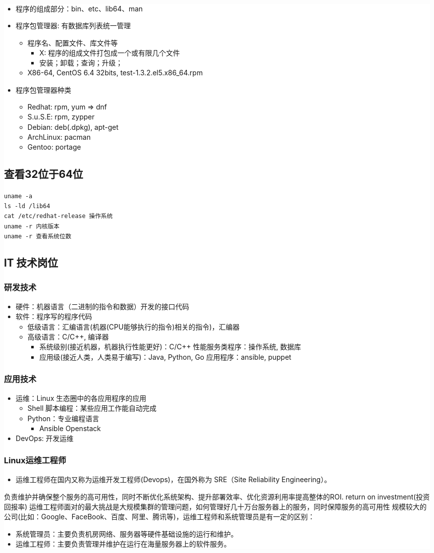 - 程序的组成部分：bin、etc、lib64、man

- 程序包管理器: 有数据库列表统一管理
  - 程序名、配置文件、库文件等
    - X: 程序的组成文件打包成一个或有限几个文件
    - 安装；卸载；查询；升级；
  - X86-64, CentOS 6.4 32bits, test-1.3.2.el5.x86_64.rpm

- 程序包管理器种类
  - Redhat: rpm, yum => dnf
  - S.u.S.E: rpm, zypper
  - Debian: deb(.dpkg), apt-get
  - ArchLinux: pacman
  - Gentoo: portage

## 查看32位于64位

``` shell
uname -a
ls -ld /lib64
cat /etc/redhat-release 操作系统
uname -r 内核版本
uname -r 查看系统位数
```

## IT 技术岗位

### 研发技术

- 硬件：机器语言（二进制的指令和数据）开发的接口代码
- 软件：程序写的程序代码
  - 低级语言：汇编语言(机器(CPU能够执行的指令)相关的指令)，汇编器
  - 高级语言：C/C++, 编译器
    - 系统级别(接近机器，机器执行性能更好)：C/C++ 性能服务类程序：操作系统, 数据库
    - 应用级(接近人类，人类易于编写)：Java, Python, Go 应用程序：ansible, puppet

### 应用技术

- 运维：Linux 生态圈中的各应用程序的应用
  - Shell 脚本编程：某些应用工作能自动完成
  - Python：专业编程语言
    - Ansible Openstack
- DevOps: 开发运维

### Linux运维工程师

- 运维工程师在国内又称为运维开发工程师(Devops)，在国外称为 SRE（Site Reliability Engineering）。

负责维护并确保整个服务的高可用性，同时不断优化系统架构、提升部署效率、优化资源利用率提高整体的ROI. return on investment(投资回报率) 
运维工程师面对的最大挑战是大规模集群的管理问题，如何管理好几十万台服务器上的服务，同时保障服务的高可用性
规模较大的公司(比如：Google、FaceBook、百度、阿里、腾讯等)，运维工程师和系统管理员是有一定的区别：

- 系统管理员：主要负责机房网络、服务器等硬件基础设施的运行和维护。
- 运维工程师：主要负责管理并维护在运行在海量服务器上的软件服务。
